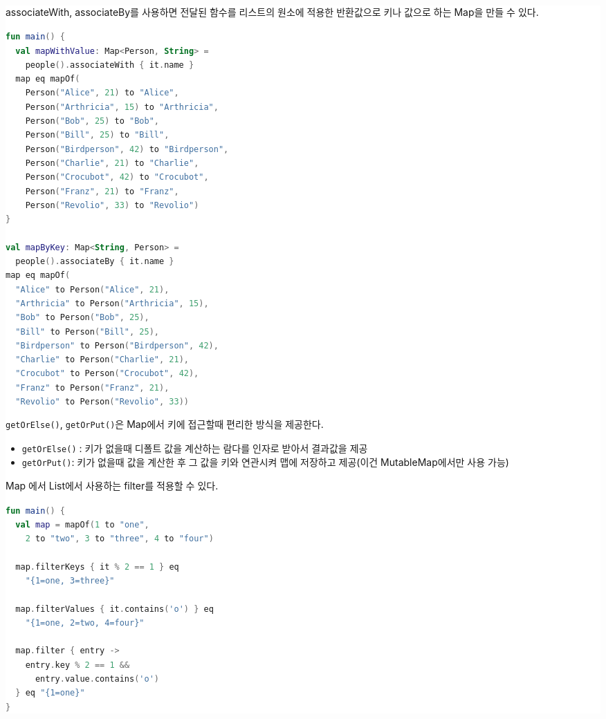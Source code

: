 
associateWith, associateBy를 사용하면 전달된 함수를 리스트의 원소에 적용한 반환값으로 키나 값으로 하는 Map을 만들 수 있다.

```kotlin
fun main() {  
  val mapWithValue: Map<Person, String> =  
    people().associateWith { it.name }  
  map eq mapOf(  
    Person("Alice", 21) to "Alice",  
    Person("Arthricia", 15) to "Arthricia",  
    Person("Bob", 25) to "Bob",  
    Person("Bill", 25) to "Bill",  
    Person("Birdperson", 42) to "Birdperson",  
    Person("Charlie", 21) to "Charlie",  
    Person("Crocubot", 42) to "Crocubot",  
    Person("Franz", 21) to "Franz",  
    Person("Revolio", 33) to "Revolio")  
}

val mapByKey: Map<String, Person> =  
  people().associateBy { it.name }  
map eq mapOf(  
  "Alice" to Person("Alice", 21),  
  "Arthricia" to Person("Arthricia", 15),  
  "Bob" to Person("Bob", 25),  
  "Bill" to Person("Bill", 25),  
  "Birdperson" to Person("Birdperson", 42),  
  "Charlie" to Person("Charlie", 21),  
  "Crocubot" to Person("Crocubot", 42),  
  "Franz" to Person("Franz", 21),  
  "Revolio" to Person("Revolio", 33))
```

`getOrElse()`, `getOrPut()`은 Map에서 키에 접근할때 편리한 방식을 제공한다.
- `getOrElse()` : 키가 없을때 디폴트 값을 계산하는 람다를 인자로 받아서 결과값을 제공
- `getOrPut()`: 키가 없을때 값을 계산한 후 그 값을 키와 연관시켜 맵에 저장하고 제공(이건 MutableMap에서만 사용 가능)

Map 에서 List에서 사용하는 filter를 적용할 수 있다.
```kotlin
fun main() {  
  val map = mapOf(1 to "one",  
    2 to "two", 3 to "three", 4 to "four")  
  
  map.filterKeys { it % 2 == 1 } eq  
    "{1=one, 3=three}"  
  
  map.filterValues { it.contains('o') } eq  
    "{1=one, 2=two, 4=four}"  
  
  map.filter { entry ->  
    entry.key % 2 == 1 &&  
      entry.value.contains('o')  
  } eq "{1=one}"  
}
```
